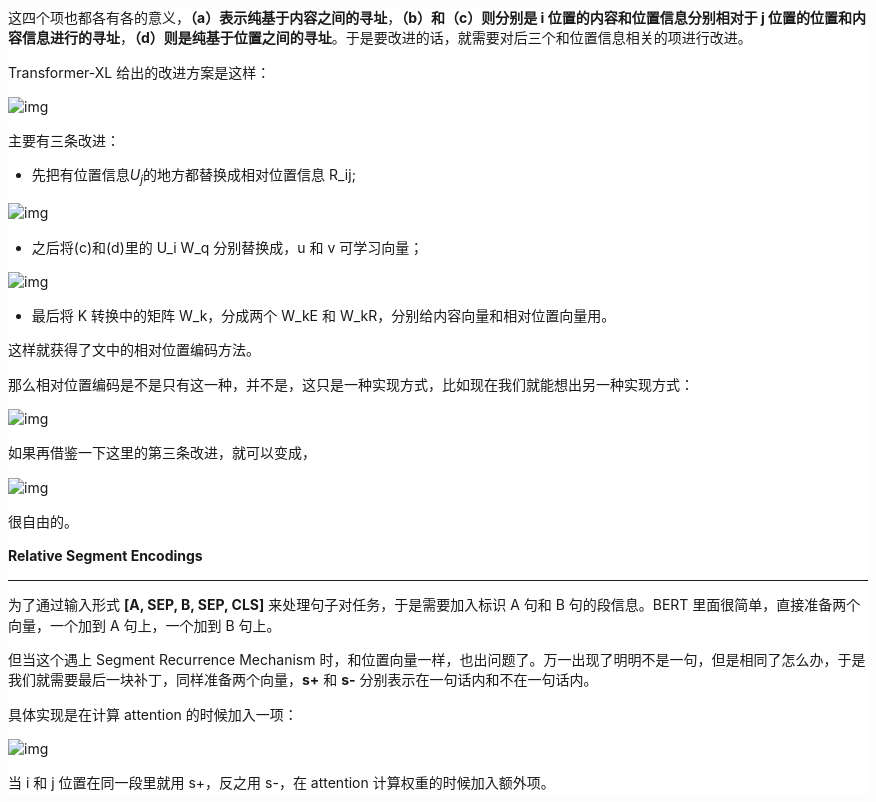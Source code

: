 这四个项也都各有各的意义，**（a）表示纯基于内容之间的寻址**，**（b）和（c）则分别是 i 位置的内容和位置信息分别相对于 j 位置的位置和内容信息进行的寻址**，**（d）则是纯基于位置之间的寻址**。于是要改进的话，就需要对后三个和位置信息相关的项进行改进。

Transformer-XL 给出的改进方案是这样：



![img](https://raw.githubusercontent.com/jiutiananshu/Picture/master/img/v2-27f67c20303201bcfe8a0408055ab980_720w.png)

主要有三条改进：

- 先把有位置信息$U_{j}$的地方都替换成相对位置信息 R_ij;

![img](https://raw.githubusercontent.com/jiutiananshu/Picture/master/img/v2-e5fe43e43c26ec1898d0e3cbd349419f_720w.png)



- 之后将(c)和(d)里的 U_i W_q 分别替换成，u 和 v 可学习向量；

![img](https://raw.githubusercontent.com/jiutiananshu/Picture/master/img/v2-d30a20cab4f3c02406d6ed6d61fb70bf_720w.png)



- 最后将 K 转换中的矩阵 W_k，分成两个 W_kE 和 W_kR，分别给内容向量和相对位置向量用。

这样就获得了文中的相对位置编码方法。

那么相对位置编码是不是只有这一种，并不是，这只是一种实现方式，比如现在我们就能想出另一种实现方式：



![img](https://raw.githubusercontent.com/jiutiananshu/Picture/master/img/v2-e3aff7cfad06376abc3b3f1682e443a9_720w.png)



如果再借鉴一下这里的第三条改进，就可以变成，



![img](https://raw.githubusercontent.com/jiutiananshu/Picture/master/img/v2-8d12494eec7293a1c7da40b1f1b566d0_720w.png)



很自由的。

**Relative Segment Encodings**

---

为了通过输入形式 **[A, SEP, B, SEP, CLS]** 来处理句子对任务，于是需要加入标识 A 句和 B 句的段信息。BERT 里面很简单，直接准备两个向量，一个加到 A 句上，一个加到 B 句上。

但当这个遇上 Segment Recurrence Mechanism 时，和位置向量一样，也出问题了。万一出现了明明不是一句，但是相同了怎么办，于是我们就需要最后一块补丁，同样准备两个向量，**s+** 和 **s-** 分别表示在一句话内和不在一句话内。

具体实现是在计算 attention 的时候加入一项：



![img](https://raw.githubusercontent.com/jiutiananshu/Picture/master/img/v2-a1cbf21c1e83c5d11d966818ec0cd7be_720w.jpg)



当 i 和 j 位置在同一段里就用 s+，反之用 s-，在 attention 计算权重的时候加入额外项。
